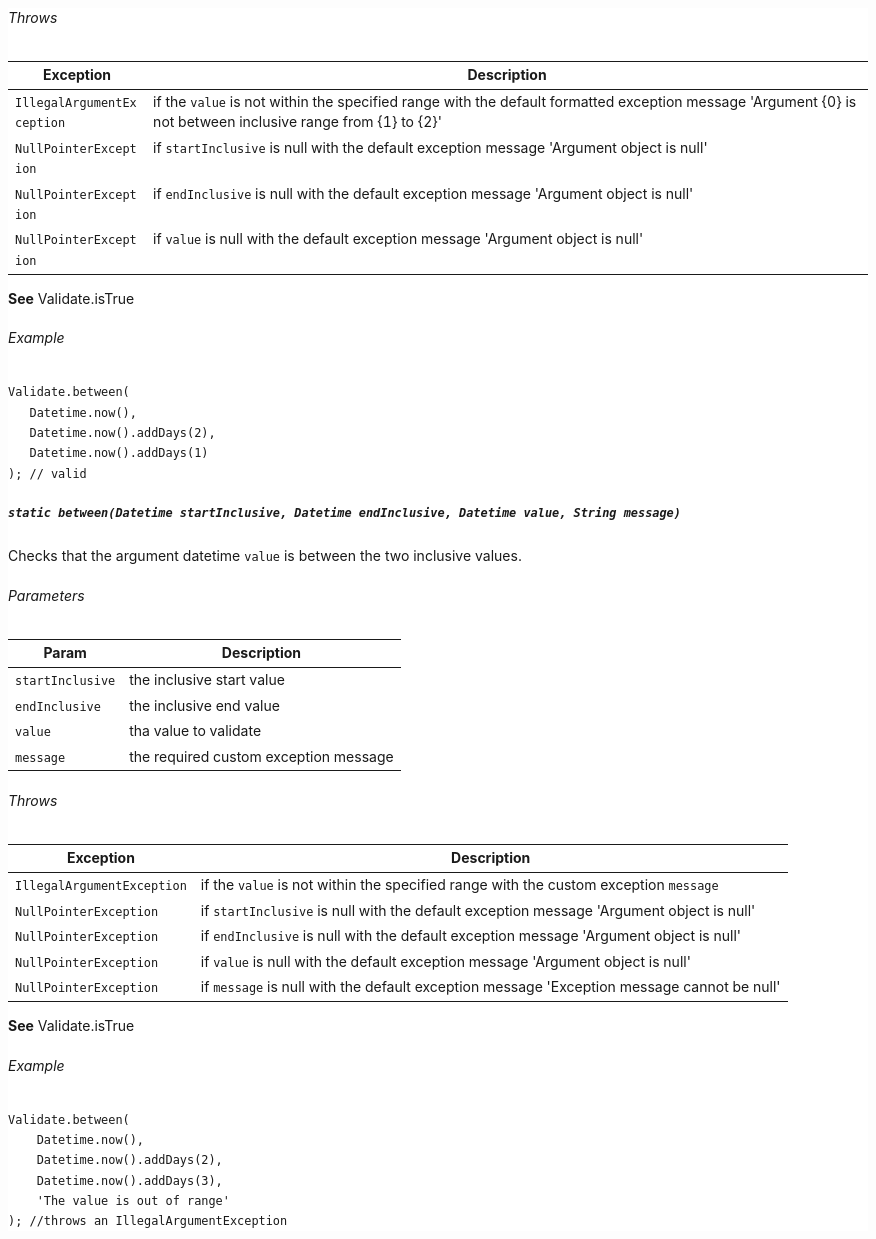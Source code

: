 ###### Throws
|Exception|Description|
|---|---|
|`IllegalArgumentException`|if the `value` is not within the specified range with the default formatted exception message 'Argument {0} is not between inclusive range from {1} to {2}'|
|`NullPointerException`|if `startInclusive` is null with the default exception message 'Argument object is null'|
|`NullPointerException`|if `endInclusive` is null with the default exception message 'Argument object is null'|
|`NullPointerException`|if `value` is null with the default exception message 'Argument object is null'|


**See** Validate.isTrue

###### Example
```apex
Validate.between(
   Datetime.now(),
   Datetime.now().addDays(2),
   Datetime.now().addDays(1)
); // valid
```

##### `static between(Datetime startInclusive, Datetime endInclusive, Datetime value, String message)`

Checks that the argument datetime `value` is between the two inclusive values.

###### Parameters
|Param|Description|
|---|---|
|`startInclusive`|the inclusive start value|
|`endInclusive`|the inclusive end value|
|`value`|tha value to validate|
|`message`|the required custom exception message|

###### Throws
|Exception|Description|
|---|---|
|`IllegalArgumentException`|if the `value` is not within the specified range with the custom exception `message`|
|`NullPointerException`|if `startInclusive` is null with the default exception message 'Argument object is null'|
|`NullPointerException`|if `endInclusive` is null with the default exception message 'Argument object is null'|
|`NullPointerException`|if `value` is null with the default exception message 'Argument object is null'|
|`NullPointerException`|if `message` is null with the default exception message 'Exception message cannot be null'|


**See** Validate.isTrue

###### Example
```apex
Validate.between(
    Datetime.now(),
    Datetime.now().addDays(2),
    Datetime.now().addDays(3),
    'The value is out of range'
); //throws an IllegalArgumentException
```
